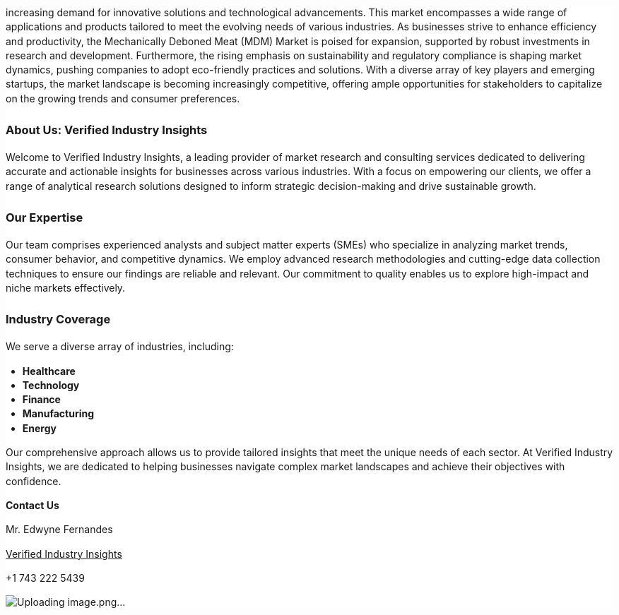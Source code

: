 increasing demand for innovative solutions and technological advancements. This market encompasses a wide range of applications and products tailored to meet the evolving needs of various industries. As businesses strive to enhance efficiency and productivity, the Mechanically Deboned Meat (MDM) Market is poised for expansion, supported by robust investments in research and development. Furthermore, the rising emphasis on sustainability and regulatory compliance is shaping market dynamics, pushing companies to adopt eco-friendly practices and solutions. With a diverse array of key players and emerging startups, the market landscape is becoming increasingly competitive, offering ample opportunities for stakeholders to capitalize on the growing trends and consumer preferences.</p><h3>About Us: Verified Industry Insights</h3><p>Welcome to Verified Industry Insights, a leading provider of market research and consulting services dedicated to delivering accurate and actionable insights for businesses across various industries. With a focus on empowering our clients, we offer a range of analytical research solutions designed to inform strategic decision-making and drive sustainable growth.</p><h3>Our Expertise</h3><p>Our team comprises experienced analysts and subject matter experts (SMEs) who specialize in analyzing market trends, consumer behavior, and competitive dynamics. We employ advanced research methodologies and cutting-edge data collection techniques to ensure our findings are reliable and relevant. Our commitment to quality enables us to explore high-impact and niche markets effectively.</p><h3>Industry Coverage</h3><p>We serve a diverse array of industries, including:</p><ul><li><strong>Healthcare</strong></li><li><strong>Technology</strong></li><li><strong>Finance</strong></li><li><strong>Manufacturing</strong></li><li><strong>Energy</strong></li></ul><p>Our comprehensive approach allows us to provide tailored insights that meet the unique needs of each sector. At Verified Industry Insights, we are dedicated to helping businesses navigate complex market landscapes and achieve their objectives with confidence.</p><p><strong>Contact Us</strong></p><p>Mr. Edwyne Fernandes</p><p><a href="https://www.verifiedindustryinsights.com/">Verified Industry Insights</a></p><p>+1 743 222 5439</p>
![Uploading image.png…]()
